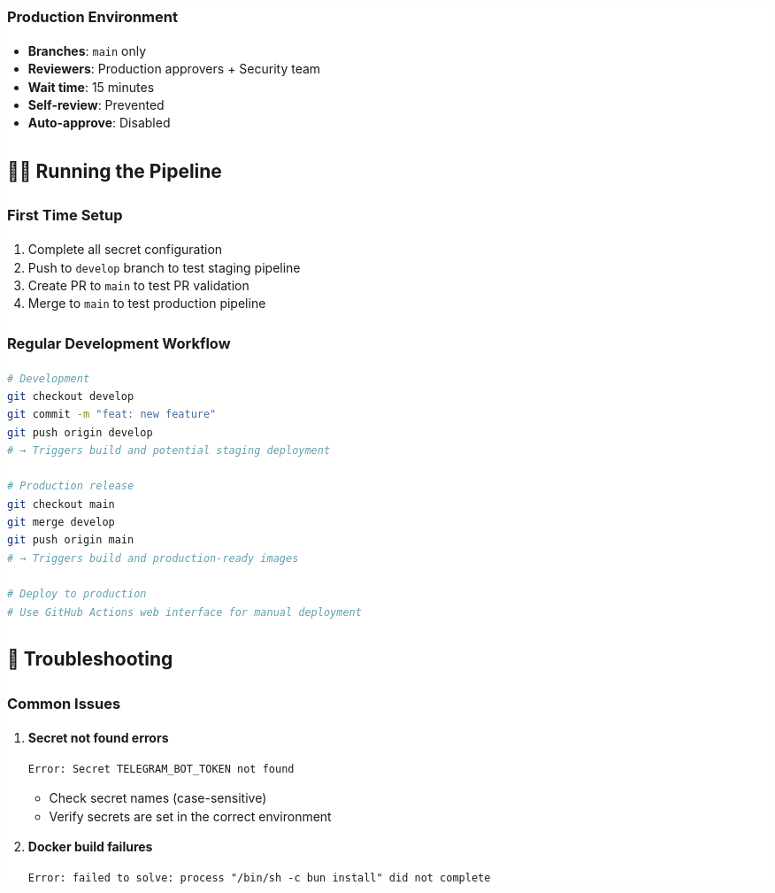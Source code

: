 ### Production Environment

- **Branches**: `main` only
- **Reviewers**: Production approvers + Security team
- **Wait time**: 15 minutes
- **Self-review**: Prevented
- **Auto-approve**: Disabled

## 🏃‍♂️ Running the Pipeline

### First Time Setup

1. Complete all secret configuration
2. Push to `develop` branch to test staging pipeline
3. Create PR to `main` to test PR validation
4. Merge to `main` to test production pipeline

### Regular Development Workflow

```bash
# Development
git checkout develop
git commit -m "feat: new feature"
git push origin develop
# → Triggers build and potential staging deployment

# Production release
git checkout main
git merge develop
git push origin main
# → Triggers build and production-ready images

# Deploy to production
# Use GitHub Actions web interface for manual deployment
```

## 🐛 Troubleshooting

### Common Issues

1. **Secret not found errors**

   ```
   Error: Secret TELEGRAM_BOT_TOKEN not found
   ```

   - Check secret names (case-sensitive)
   - Verify secrets are set in the correct environment

2. **Docker build failures**

   ```
   Error: failed to solve: process "/bin/sh -c bun install" did not complete
   ```
